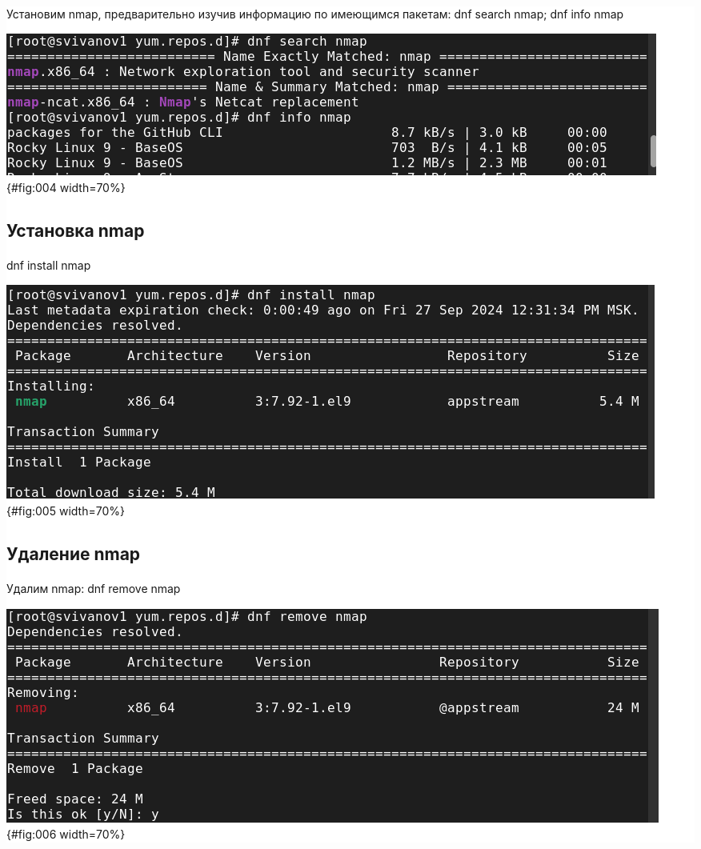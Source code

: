 Установим nmap, предварительно изучив информацию по имеющимся пакетам: dnf search nmap; dnf info nmap

![Установка nmap](image/4.png){#fig:004 width=70%}

## Установка nmap

dnf install nmap

![Установка nmap](image/5.png){#fig:005 width=70%}

## Удаление nmap

Удалим nmap: dnf remove nmap

![Удаление nmap](image/6.png){#fig:006 width=70%}
